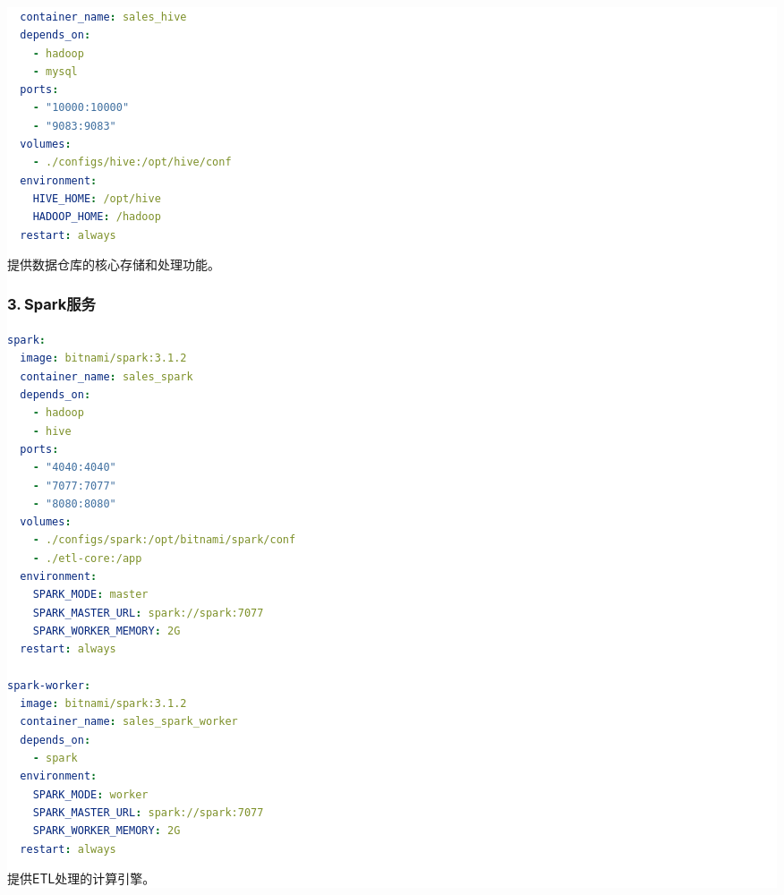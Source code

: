 ```yaml
  container_name: sales_hive
  depends_on:
    - hadoop
    - mysql
  ports:
    - "10000:10000"
    - "9083:9083"
  volumes:
    - ./configs/hive:/opt/hive/conf
  environment:
    HIVE_HOME: /opt/hive
    HADOOP_HOME: /hadoop
  restart: always
```

提供数据仓库的核心存储和处理功能。

### 3. Spark服务

```yaml
spark:
  image: bitnami/spark:3.1.2
  container_name: sales_spark
  depends_on:
    - hadoop
    - hive
  ports:
    - "4040:4040"
    - "7077:7077"
    - "8080:8080"
  volumes:
    - ./configs/spark:/opt/bitnami/spark/conf
    - ./etl-core:/app
  environment:
    SPARK_MODE: master
    SPARK_MASTER_URL: spark://spark:7077
    SPARK_WORKER_MEMORY: 2G
  restart: always

spark-worker:
  image: bitnami/spark:3.1.2
  container_name: sales_spark_worker
  depends_on:
    - spark
  environment:
    SPARK_MODE: worker
    SPARK_MASTER_URL: spark://spark:7077
    SPARK_WORKER_MEMORY: 2G
  restart: always
```

提供ETL处理的计算引擎。
